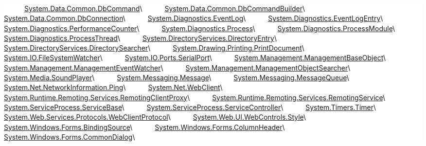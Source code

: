       [System.Data.Common.DbCommand](https://msdn.microsoft.com/zh-cn/library/system.data.common.dbcommand(v=vs.110).aspx)\
      [System.Data.Common.DbCommandBuilder](https://msdn.microsoft.com/zh-cn/library/system.data.common.dbcommandbuilder(v=vs.110).aspx)\
      [System.Data.Common.DbConnection](https://msdn.microsoft.com/zh-cn/library/system.data.common.dbconnection(v=vs.110).aspx)\
      [System.Diagnostics.EventLog](https://msdn.microsoft.com/zh-cn/library/system.diagnostics.eventlog(v=vs.110).aspx)\
      [System.Diagnostics.EventLogEntry](https://msdn.microsoft.com/zh-cn/library/system.diagnostics.eventlogentry(v=vs.110).aspx)\
      [System.Diagnostics.PerformanceCounter](https://msdn.microsoft.com/zh-cn/library/system.diagnostics.performancecounter(v=vs.110).aspx)\
      [System.Diagnostics.Process](https://msdn.microsoft.com/zh-cn/library/system.diagnostics.process(v=vs.110).aspx)\
      [System.Diagnostics.ProcessModule](https://msdn.microsoft.com/zh-cn/library/system.diagnostics.processmodule(v=vs.110).aspx)\
      [System.Diagnostics.ProcessThread](https://msdn.microsoft.com/zh-cn/library/system.diagnostics.processthread(v=vs.110).aspx)\
      [System.DirectoryServices.DirectoryEntry](https://msdn.microsoft.com/zh-cn/library/system.directoryservices.directoryentry(v=vs.110).aspx)\
      [System.DirectoryServices.DirectorySearcher](https://msdn.microsoft.com/zh-cn/library/system.directoryservices.directorysearcher(v=vs.110).aspx)\
      [System.Drawing.Printing.PrintDocument](https://msdn.microsoft.com/zh-cn/library/system.drawing.printing.printdocument(v=vs.110).aspx)\
      [System.IO.FileSystemWatcher](https://msdn.microsoft.com/zh-cn/library/system.io.filesystemwatcher(v=vs.110).aspx)\
      [System.IO.Ports.SerialPort](https://msdn.microsoft.com/zh-cn/library/system.io.ports.serialport(v=vs.110).aspx)\
      [System.Management.ManagementBaseObject](https://msdn.microsoft.com/zh-cn/library/system.management.managementbaseobject(v=vs.110).aspx)\
      [System.Management.ManagementEventWatcher](https://msdn.microsoft.com/zh-cn/library/system.management.managementeventwatcher(v=vs.110).aspx)\
      [System.Management.ManagementObjectSearcher](https://msdn.microsoft.com/zh-cn/library/system.management.managementobjectsearcher(v=vs.110).aspx)\
      [System.Media.SoundPlayer](https://msdn.microsoft.com/zh-cn/library/system.media.soundplayer(v=vs.110).aspx)\
      [System.Messaging.Message](https://msdn.microsoft.com/zh-cn/library/system.messaging.message(v=vs.110).aspx)\
      [System.Messaging.MessageQueue](https://msdn.microsoft.com/zh-cn/library/system.messaging.messagequeue(v=vs.110).aspx)\
      [System.Net.NetworkInformation.Ping](https://msdn.microsoft.com/zh-cn/library/system.net.networkinformation.ping(v=vs.110).aspx)\
      [System.Net.WebClient](https://msdn.microsoft.com/zh-cn/library/system.net.webclient(v=vs.110).aspx)\
      [System.Runtime.Remoting.Services.RemotingClientProxy](https://msdn.microsoft.com/zh-cn/library/system.runtime.remoting.services.remotingclientproxy(v=vs.110).aspx)\
      [System.Runtime.Remoting.Services.RemotingService](https://msdn.microsoft.com/zh-cn/library/system.runtime.remoting.services.remotingservice(v=vs.110).aspx)\
      [System.ServiceProcess.ServiceBase](https://msdn.microsoft.com/zh-cn/library/system.serviceprocess.servicebase(v=vs.110).aspx)\
      [System.ServiceProcess.ServiceController](https://msdn.microsoft.com/zh-cn/library/system.serviceprocess.servicecontroller(v=vs.110).aspx)\
      [System.Timers.Timer](https://msdn.microsoft.com/zh-cn/library/system.timers.timer(v=vs.110).aspx)\
      [System.Web.Services.Protocols.WebClientProtocol](https://msdn.microsoft.com/zh-cn/library/system.web.services.protocols.webclientprotocol(v=vs.110).aspx)\
      [System.Web.UI.WebControls.Style](https://msdn.microsoft.com/zh-cn/library/system.web.ui.webcontrols.style(v=vs.110).aspx)\
      [System.Windows.Forms.BindingSource](https://msdn.microsoft.com/zh-cn/library/system.windows.forms.bindingsource(v=vs.110).aspx)\
      [System.Windows.Forms.ColumnHeader](https://msdn.microsoft.com/zh-cn/library/system.windows.forms.columnheader(v=vs.110).aspx)\
      [System.Windows.Forms.CommonDialog](https://msdn.microsoft.com/zh-cn/library/system.windows.forms.commondialog(v=vs.110).aspx)\